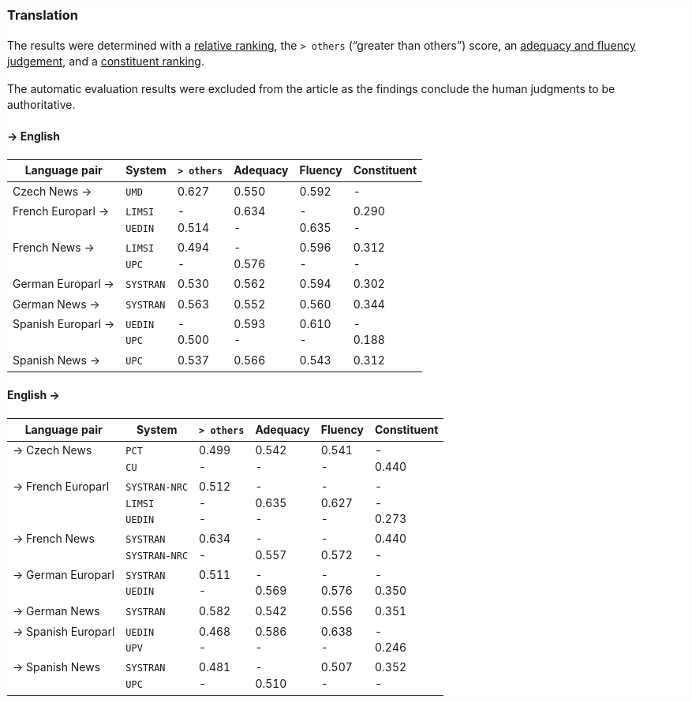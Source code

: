 ### Translation

The results were determined with a <a href='/human-evaluation-metrics#relative-ranking'>relative ranking</a>, the `> others` (“greater than others”) score, an <a href='/human-evaluation-metrics#adequacy-and-fluency-judgement'>adequacy and fluency judgement</a>, and a <a href='/human-evaluation-metrics#constituent-ranking'>constituent ranking</a>.

The automatic evaluation results were excluded from the article as the findings conclude the human judgments to be authoritative.

#### → English

| Language pair | System | `> others` | Adequacy | Fluency | Constituent |
| --- | --- | --- | --- | --- | --- |
| Czech  News → | `UMD` | 0.627 | 0.550 | 0.592 | - |
| French Europarl → | `LIMSI` <br>`UEDIN` | - <br>0.514 | 0.634 <br>- | - <br>0.635 | 0.290 <br>- |
| French  News → | `LIMSI` <br>`UPC` | 0.494 <br>- | - <br>0.576 | 0.596 <br>- | 0.312 <br>- |
| German Europarl → | `SYSTRAN` | 0.530 | 0.562 | 0.594 | 0.302 |
| German  News → | `SYSTRAN` | 0.563 | 0.552 | 0.560 | 0.344 |
| Spanish Europarl → | `UEDIN` <br>`UPC` | - <br>0.500 | 0.593 <br>- | 0.610 <br>- | - <br>0.188 |
| Spanish  News → | `UPC` | 0.537 | 0.566 | 0.543 | 0.312 |

#### English →

| Language pair | System | `> others` | Adequacy | Fluency | Constituent |
| --- | --- | --- | --- | --- | --- |
| → Czech  News | `PCT` <br>`CU`| 0.499 <br>- | 0.542 <br>- | 0.541 <br>- | - <br>0.440 |
| → French Europarl | `SYSTRAN-NRC` <br>`LIMSI` <br>`UEDIN` | 0.512 <br>- <br>- | - <br>0.635 <br>- | - <br>0.627 <br>- | - <br>- <br>0.273 |
| → French  News | `SYSTRAN` <br>`SYSTRAN-NRC` | 0.634 <br>- | - <br>0.557 | - <br>0.572 | 0.440 <br>- |
| → German Europarl | `SYSTRAN` <br>`UEDIN` | 0.511 <br>- | - <br>0.569 | - <br>0.576 | - <br>0.350 |
| → German  News | `SYSTRAN` | 0.582 | 0.542 | 0.556 | 0.351 |
| → Spanish Europarl | `UEDIN` <br>`UPV` | 0.468 <br>- | 0.586 <br>- | 0.638 <br>- | - <br>0.246 |
| → Spanish  News | `SYSTRAN` <br>`UPC` | 0.481 <br>- | - <br>0.510 | 0.507 <br>- | 0.352 <br>- |
